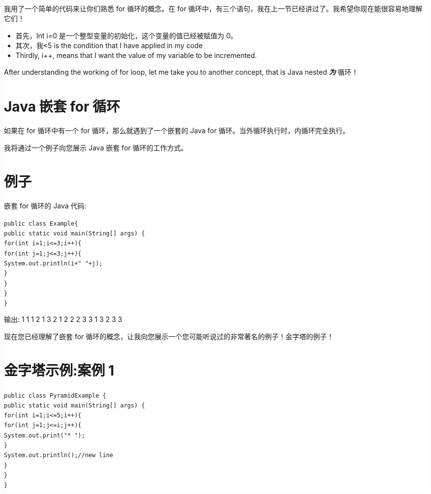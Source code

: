 我用了一个简单的代码来让你们熟悉 for 循环的概念。在 for 循环中，有三个语句，我在上一节已经讲过了。我希望你现在能很容易地理解它们！

*   首先，Int i=0 是一个整型变量的初始化，这个变量的值已经被赋值为 0。
*   其次，我<5 is the condition that I have applied in my code
*   Thirdly, i++, means that I want the value of my variable to be incremented.

After understanding the working of for loop, let me take you to another concept, that is Java nested ***为*** 循环！

# Java 嵌套 for 循环

如果在 for 循环中有一个 for 循环，那么就遇到了一个嵌套的 Java for 循环。当外循环执行时，内循环完全执行。

我将通过一个例子向您展示 Java 嵌套 for 循环的工作方式。

# 例子

嵌套 for 循环的 Java 代码:

```
public class Example{
public static void main(String[] args) {
for(int i=1;i<=3;i++){
for(int j=1;j<=3;j++){
System.out.println(i+" "+j);
}
}
}
}
```

输出:
1 1
1 2
1 3
2 1
2 2
2 3
3 1
3 2
3 3

现在您已经理解了嵌套 for 循环的概念，让我向您展示一个您可能听说过的非常著名的例子！金字塔的例子！

# 金字塔示例:案例 1

```
public class PyramidExample {
public static void main(String[] args) {
for(int i=1;i<=5;i++){
for(int j=1;j<=i;j++){
System.out.print("* ");
}
System.out.println();//new line
}
}
}
```
